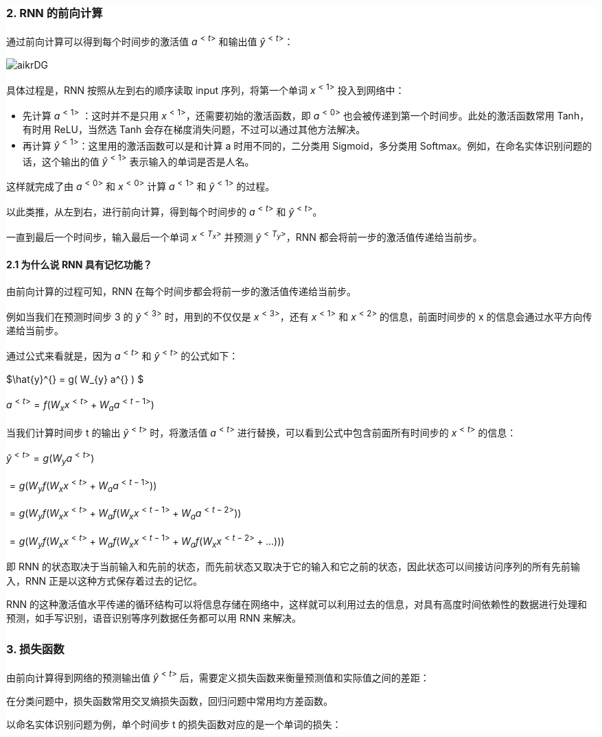 ### 2\. RNN 的前向计算

通过前向计算可以得到每个时间步的激活值 $a^{<t>}$ 和输出值 $\hat{y}^{<t>}$：

![aikrDG](https://images.gitbook.cn/aikrDG.jpg)

具体过程是，RNN 按照从左到右的顺序读取 input 序列，将第一个单词 $x^{<1>}$ 投入到网络中：

  * 先计算 $a^{<1>}$ ：这时并不是只用 $x^{<1>}$，还需要初始的激活函数，即 $a^{<0>}$ 也会被传递到第一个时间步。此处的激活函数常用 Tanh，有时用 ReLU，当然选 Tanh 会存在梯度消失问题，不过可以通过其他方法解决。
  * 再计算 $\hat{y}^{<1>}$：这里用的激活函数可以是和计算 a 时用不同的，二分类用 Sigmoid，多分类用 Softmax。例如，在命名实体识别问题的话，这个输出的值 $\hat{y}^{<1>}$ 表示输入的单词是否是人名。

这样就完成了由 $a^{<0>}$ 和 $x^{<0>}$ 计算 $a^{<1>}$ 和 $\hat{y}^{<1>}$ 的过程。

以此类推，从左到右，进行前向计算，得到每个时间步的 $a^{<t>}$ 和 $\hat{y}^{<t>}$。

一直到最后一个时间步，输入最后一个单词 $x^{<T_x>}$ 并预测 $\hat{y}^{<T_y>}$，RNN 都会将前一步的激活值传递给当前步。

#### 2.1 为什么说 RNN 具有记忆功能？

由前向计算的过程可知，RNN 在每个时间步都会将前一步的激活值传递给当前步。

例如当我们在预测时间步 3 的 $\hat{y}^{<3>}$ 时，用到的不仅仅是 $x^{<3>}$，还有 $x^{<1>}$ 和 $x^{<2>}$
的信息，前面时间步的 x 的信息会通过水平方向传递给当前步。

通过公式来看就是，因为 $a^{<t>}$ 和 $\hat{y}^{<t>}$ 的公式如下：

$\hat{y}^{<t>} = g( W_{y} a^{<t>} ) $

$a^{<t>} = f( W_{x} x^{<t>} + W_{a} a^{<t-1>} )$

当我们计算时间步 t 的输出 $\hat{y}^{<t>}$ 时，将激活值 $a^{<t>}$ 进行替换，可以看到公式中包含前面所有时间步的
$x^{<t>}$ 的信息：

$\hat{y}^{<t>} = g( W_{y} a^{<t>} )$

$= g( W_{y} f( W_{x} {x^{<t>}} + W_{a} a^{<t-1>} ) )$

$= g( W_{y} f( W_{x} {x^{<t>}} + W_{a} f( W_{x} {x^{<t-1>}} + W_{a} a^{<t-2>}
) )$

$= g( W_{y} f( W_{x} { x^{<t>} } + W_{a} f( W_{x} {x^{<t-1>}} + W_{a} f( W_{x}
{x^{<t-2>}} + ... ) ) )$

即 RNN 的状态取决于当前输入和先前的状态，而先前状态又取决于它的输入和它之前的状态，因此状态可以间接访问序列的所有先前输入，RNN
正是以这种方式保存着过去的记忆。

RNN
的这种激活值水平传递的循环结构可以将信息存储在网络中，这样就可以利用过去的信息，对具有高度时间依赖性的数据进行处理和预测，如手写识别，语音识别等序列数据任务都可以用
RNN 来解决。

### 3\. 损失函数

由前向计算得到网络的预测输出值 $\hat{y}^{<t>}$ 后，需要定义损失函数来衡量预测值和实际值之间的差距：

在分类问题中，损失函数常用交叉熵损失函数，回归问题中常用均方差函数。

以命名实体识别问题为例，单个时间步 t 的损失函数对应的是一个单词的损失：
